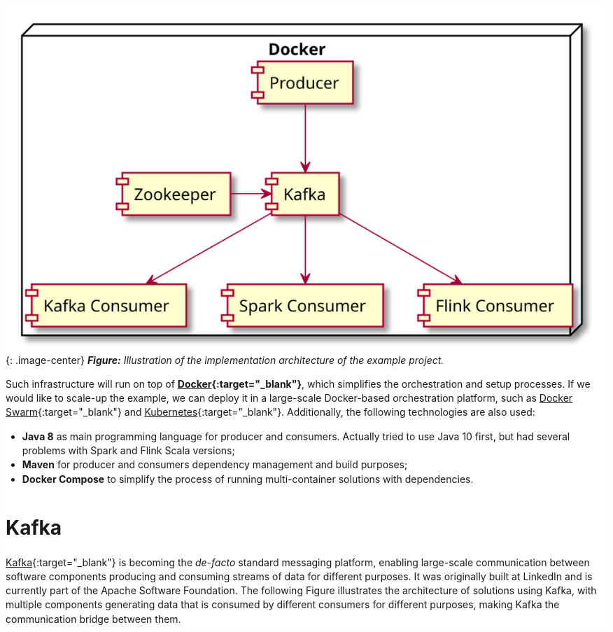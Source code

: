 ![Architecture](/assets/kafka-spark-flink-example/architecture.svg){: .image-center}
***Figure:** Illustration of the implementation architecture of the example project.*

Such infrastructure will run on top of **[Docker](https://www.docker.com){:target="_blank"}**, which simplifies the orchestration and setup processes. If we would like to scale-up the example, we can deploy it in a large-scale Docker-based orchestration platform, such as [Docker Swarm](https://docs.docker.com/engine/swarm){:target="_blank"} and [Kubernetes](https://kubernetes.io){:target="_blank"}.
Additionally, the following technologies are also used:
- **Java 8** as main programming language for producer and consumers. Actually tried to use Java 10 first, but had several problems with Spark and Flink Scala versions;
- **Maven** for producer and consumers dependency management and build purposes;
- **Docker Compose** to simplify the process of running multi-container solutions with dependencies.

# Kafka
[Kafka](https://kafka.apache.org){:target="_blank"} is becoming the *de-facto* standard messaging platform, enabling large-scale communication between software components producing and consuming streams of data for different purposes. It was originally built at LinkedIn and is currently part of the Apache Software Foundation. The following Figure illustrates the architecture of solutions using Kafka, with multiple components generating data that is consumed by different consumers for different purposes, making Kafka the communication bridge between them.
